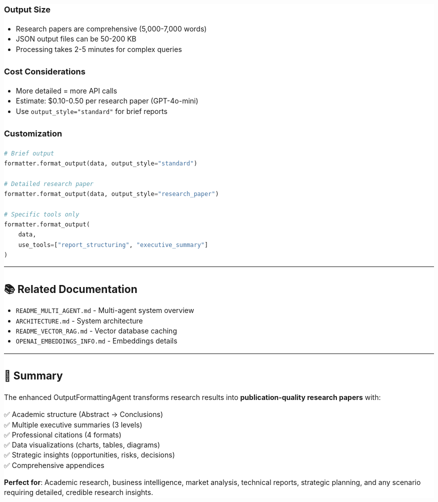 ### Output Size
- Research papers are comprehensive (5,000-7,000 words)
- JSON output files can be 50-200 KB
- Processing takes 2-5 minutes for complex queries

### Cost Considerations
- More detailed = more API calls
- Estimate: $0.10-0.50 per research paper (GPT-4o-mini)
- Use `output_style="standard"` for brief reports

### Customization
```python
# Brief output
formatter.format_output(data, output_style="standard")

# Detailed research paper
formatter.format_output(data, output_style="research_paper")

# Specific tools only
formatter.format_output(
    data, 
    use_tools=["report_structuring", "executive_summary"]
)
```

---

## 📚 Related Documentation

- `README_MULTI_AGENT.md` - Multi-agent system overview
- `ARCHITECTURE.md` - System architecture
- `README_VECTOR_RAG.md` - Vector database caching
- `OPENAI_EMBEDDINGS_INFO.md` - Embeddings details

---

## 🎉 Summary

The enhanced OutputFormattingAgent transforms research results into **publication-quality research papers** with:

✅ Academic structure (Abstract → Conclusions)  
✅ Multiple executive summaries (3 levels)  
✅ Professional citations (4 formats)  
✅ Data visualizations (charts, tables, diagrams)  
✅ Strategic insights (opportunities, risks, decisions)  
✅ Comprehensive appendices  

**Perfect for**: Academic research, business intelligence, market analysis, technical reports, strategic planning, and any scenario requiring detailed, credible research insights.
